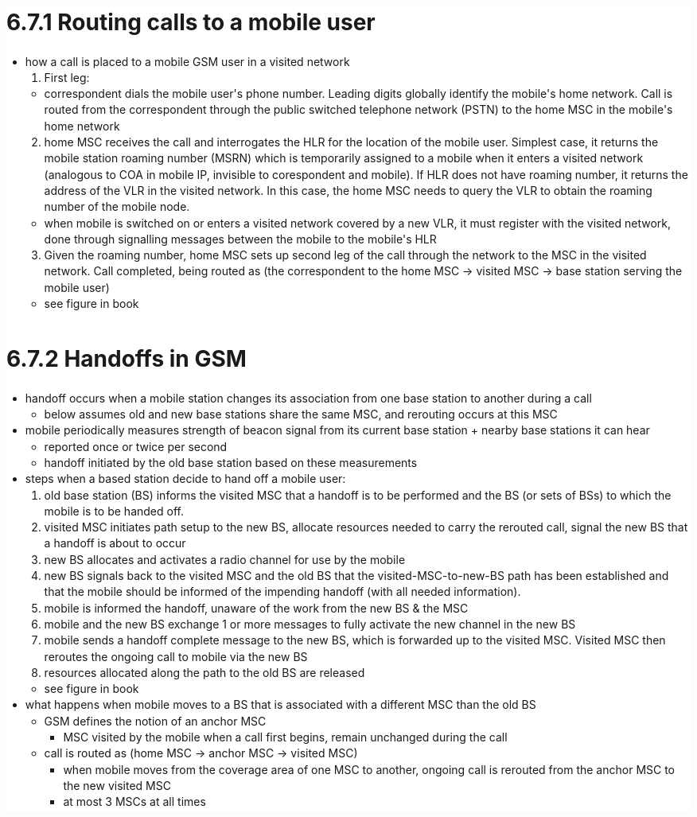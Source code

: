 # 6.7.1 Routing calls to a mobile user
- how a call is placed to a mobile GSM user in a visited network
  1. First leg:
    - correspondent dials the mobile user's phone number. Leading digits globally identify the mobile's home network. Call is routed from the correspondent through the public switched telephone network (PSTN) to the home MSC in the mobile's home network
  2. home MSC receives the call and interrogates the HLR for the location of the mobile user. Simplest case, it returns the mobile station roaming number (MSRN) which is temporarily assigned to a mobile when it enters a visited network (analogous to COA in mobile IP, invisible to corespondent and mobile). If HLR does not have roaming number, it returns the address of the VLR in the visited network. In this case, the home MSC needs to query the VLR to obtain the roaming number of the mobile node.
    - when mobile is switched on or enters a visited network covered by a new VLR, it must register with the visited network, done through signalling messages between the mobile to the mobile's HLR
  3. Given the roaming number, home MSC sets up second leg of the call through the network to the MSC in the visited network. Call completed, being routed as (the correspondent to the home MSC -> visited MSC -> base station serving the mobile user)
  - see figure in book

# 6.7.2 Handoffs in GSM
- handoff occurs when a mobile station changes its association from one base station to another during a call
  - below assumes old and new base stations share the same MSC, and rerouting occurs at this MSC
- mobile periodically measures strength of beacon signal from its current base station + nearby base stations it can hear
  - reported once or twice per second
  - handoff initiated by the old base station based on these measurements
- steps when a based station decide to hand off a mobile user:
  1. old base station (BS) informs the visited MSC that a handoff is to be performed and the BS (or sets of BSs) to which the mobile is to be handed off.
  2. visited MSC initiates path setup to the new BS, allocate resources needed to carry the rerouted call, signal the new BS that a handoff is about to occur
  3. new BS allocates and activates a radio channel for use by the mobile
  4. new BS signals back to the visited MSC and the old BS that the visited-MSC-to-new-BS path has been established and that the mobile should be informed of the impending handoff (with all needed information). 
  5. mobile is informed the handoff, unaware of the work from the new BS & the MSC
  6. mobile and the new BS exchange 1 or more messages to fully activate the new channel in the new BS
  7. mobile sends a handoff complete message to the new BS, which is forwarded up to the visited MSC. Visited MSC then reroutes the ongoing call to mobile via the new BS
  8. resources allocated along the path to the old BS are released
  - see figure in book
- what happens when mobile moves to a BS that is associated with a different MSC than the old BS
  - GSM defines the notion of an anchor MSC
    - MSC visited by the mobile when a call first begins, remain unchanged during the call
  - call is routed as (home MSC -> anchor MSC -> visited MSC)
    - when mobile moves from the coverage area of one MSC to another, ongoing call is rerouted from the anchor MSC to the new visited MSC
    - at most 3 MSCs at all times
